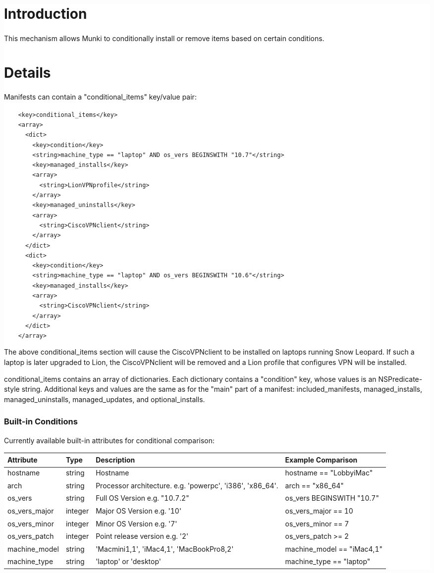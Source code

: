 # Introduction #

This mechanism allows Munki to conditionally install or remove items based on certain conditions.

# Details #

Manifests can contain a "conditional\_items" key/value pair:

```
	<key>conditional_items</key>
	<array>
	  <dict>
	    <key>condition</key>
	    <string>machine_type == "laptop" AND os_vers BEGINSWITH "10.7"</string>
	    <key>managed_installs</key>
	    <array>
	      <string>LionVPNprofile</string>
	    </array>
	    <key>managed_uninstalls</key>
	    <array>
	      <string>CiscoVPNclient</string>
	    </array>
	  </dict>
	  <dict>
	    <key>condition</key>
	    <string>machine_type == "laptop" AND os_vers BEGINSWITH "10.6"</string>
	    <key>managed_installs</key>
	    <array>
	      <string>CiscoVPNclient</string>
	    </array>
	  </dict>
	</array>
```

The above conditional\_items section will cause the CiscoVPNclient to be installed on laptops running Snow Leopard. If such a laptop is later upgraded to Lion, the CiscoVPNclient will be removed and a Lion profile that configures VPN will be installed.

conditional\_items contains an array of dictionaries. Each dictionary contains a "condition" key, whose values is an NSPredicate-style string. Additional keys and values are the same as for the "main" part of a manifest: included\_manifests, managed\_installs, managed\_uninstalls, managed\_updates, and optional\_installs.


### Built-in Conditions ###

Currently available built-in attributes for conditional comparison:

| **Attribute** | **Type** | **Description** | **Example Comparison** |
|:--------------|:---------|:----------------|:-----------------------|
| hostname | string | Hostname | hostname == "LobbyiMac" |
| arch | string | Processor architecture. e.g. 'powerpc',  'i386',  'x86\_64'. | arch == "x86\_64" |
| os\_vers | string | Full OS Version e.g. "10.7.2" | os\_vers BEGINSWITH "10.7" |
| os\_vers\_major | integer | Major OS Version e.g. '10' | os\_vers\_major == 10 |
| os\_vers\_minor | integer | Minor OS Version e.g. '7' | os\_vers\_minor == 7 |
| os\_vers\_patch | integer | Point release version e.g. '2' | os\_vers\_patch >= 2 |
| machine\_model | string | 'Macmini1,1', 'iMac4,1', 'MacBookPro8,2' | machine\_model == "iMac4,1" |
| machine\_type | string | 'laptop' or 'desktop' | machine\_type == "laptop" |